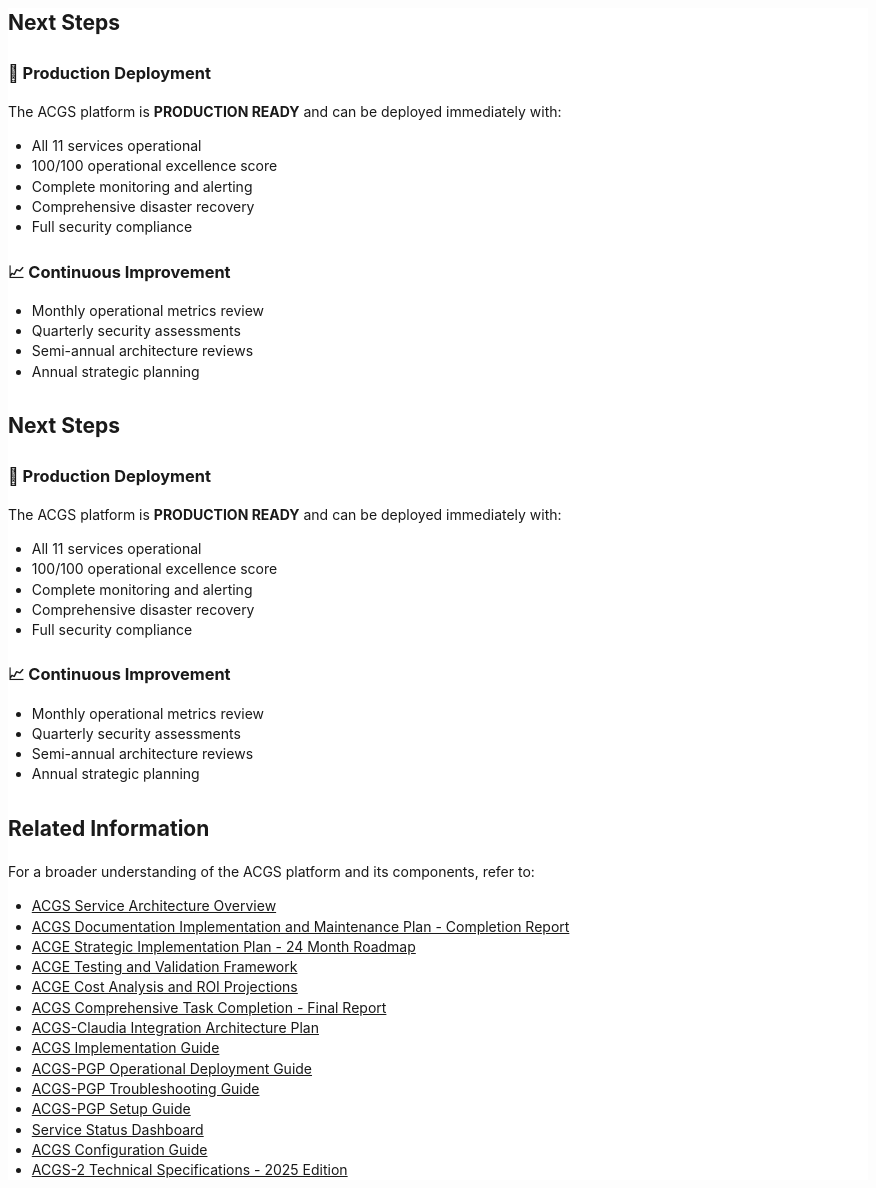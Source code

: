 ## Next Steps

### 🚀 Production Deployment
The ACGS platform is **PRODUCTION READY** and can be deployed immediately with:
- All 11 services operational
- 100/100 operational excellence score
- Complete monitoring and alerting
- Comprehensive disaster recovery
- Full security compliance

### 📈 Continuous Improvement
- Monthly operational metrics review
- Quarterly security assessments
- Semi-annual architecture reviews
- Annual strategic planning

## Next Steps

### 🚀 Production Deployment
The ACGS platform is **PRODUCTION READY** and can be deployed immediately with:
- All 11 services operational
- 100/100 operational excellence score
- Complete monitoring and alerting
- Comprehensive disaster recovery
- Full security compliance

### 📈 Continuous Improvement
- Monthly operational metrics review
- Quarterly security assessments
- Semi-annual architecture reviews
- Annual strategic planning

## Related Information

For a broader understanding of the ACGS platform and its components, refer to:

- [ACGS Service Architecture Overview](../../docs/ACGS_SERVICE_OVERVIEW.md)
- [ACGS Documentation Implementation and Maintenance Plan - Completion Report](../../docs/ACGS_DOCUMENTATION_IMPLEMENTATION_COMPLETION_REPORT.md)
- [ACGE Strategic Implementation Plan - 24 Month Roadmap](../../docs/ACGE_STRATEGIC_IMPLEMENTATION_PLAN_24_MONTH.md)
- [ACGE Testing and Validation Framework](../../docs/ACGE_TESTING_VALIDATION_FRAMEWORK.md)
- [ACGE Cost Analysis and ROI Projections](../../docs/ACGE_COST_ANALYSIS_ROI_PROJECTIONS.md)
- [ACGS Comprehensive Task Completion - Final Report](../architecture/ACGS_COMPREHENSIVE_TASK_COMPLETION_FINAL_REPORT.md)
- [ACGS-Claudia Integration Architecture Plan](../architecture/ACGS_CLAUDIA_INTEGRATION_ARCHITECTURE.md)
- [ACGS Implementation Guide](../deployment/ACGS_IMPLEMENTATION_GUIDE.md)
- [ACGS-PGP Operational Deployment Guide](../deployment/ACGS_PGP_OPERATIONAL_DEPLOYMENT_GUIDE.md)
- [ACGS-PGP Troubleshooting Guide](../deployment/ACGS_PGP_TROUBLESHOOTING_GUIDE.md)
- [ACGS-PGP Setup Guide](../deployment/ACGS_PGP_SETUP_GUIDE.md)
- [Service Status Dashboard](../operations/SERVICE_STATUS.md)
- [ACGS Configuration Guide](../configuration/README.md)
- [ACGS-2 Technical Specifications - 2025 Edition](../TECHNICAL_SPECIFICATIONS_2025.md)
